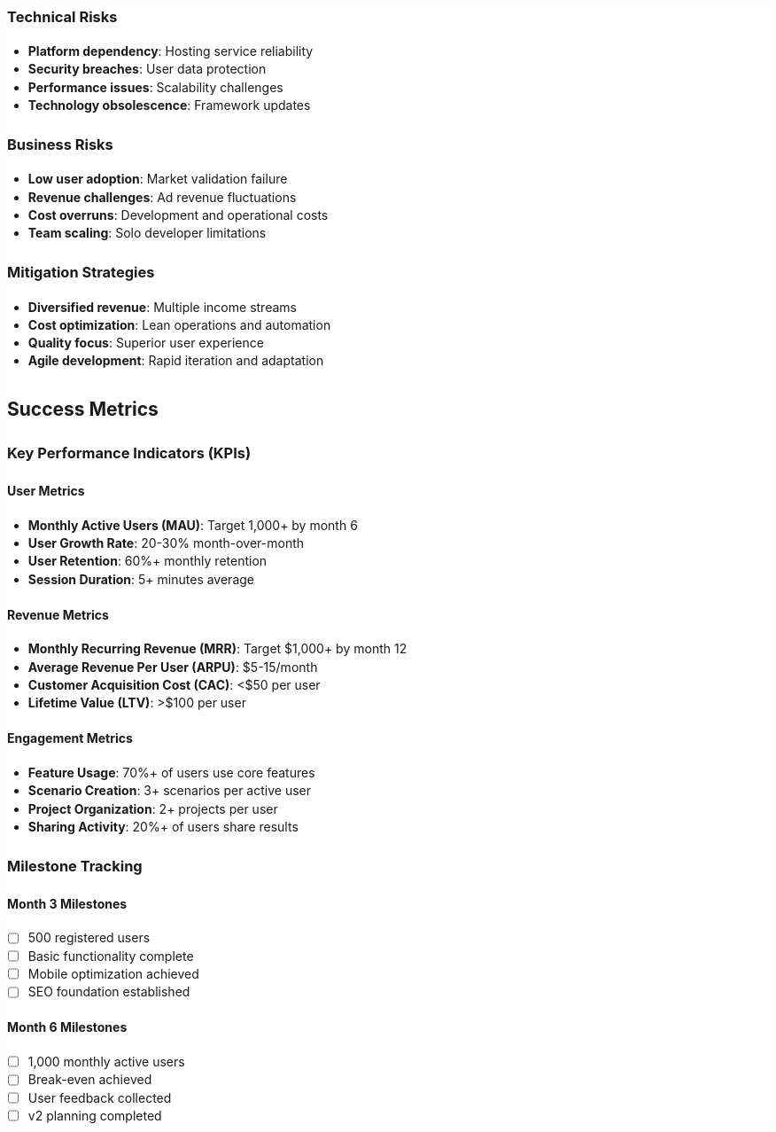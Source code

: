 ### Technical Risks
- **Platform dependency**: Hosting service reliability
- **Security breaches**: User data protection
- **Performance issues**: Scalability challenges
- **Technology obsolescence**: Framework updates

### Business Risks
- **Low user adoption**: Market validation failure
- **Revenue challenges**: Ad revenue fluctuations
- **Cost overruns**: Development and operational costs
- **Team scaling**: Solo developer limitations

### Mitigation Strategies
- **Diversified revenue**: Multiple income streams
- **Cost optimization**: Lean operations and automation
- **Quality focus**: Superior user experience
- **Agile development**: Rapid iteration and adaptation

## Success Metrics

### Key Performance Indicators (KPIs)

#### User Metrics
- **Monthly Active Users (MAU)**: Target 1,000+ by month 6
- **User Growth Rate**: 20-30% month-over-month
- **User Retention**: 60%+ monthly retention
- **Session Duration**: 5+ minutes average

#### Revenue Metrics
- **Monthly Recurring Revenue (MRR)**: Target $1,000+ by month 12
- **Average Revenue Per User (ARPU)**: $5-15/month
- **Customer Acquisition Cost (CAC)**: <$50 per user
- **Lifetime Value (LTV)**: >$100 per user

#### Engagement Metrics
- **Feature Usage**: 70%+ of users use core features
- **Scenario Creation**: 3+ scenarios per active user
- **Project Organization**: 2+ projects per user
- **Sharing Activity**: 20%+ of users share results

### Milestone Tracking

#### Month 3 Milestones
- [ ] 500 registered users
- [ ] Basic functionality complete
- [ ] Mobile optimization achieved
- [ ] SEO foundation established

#### Month 6 Milestones
- [ ] 1,000 monthly active users
- [ ] Break-even achieved
- [ ] User feedback collected
- [ ] v2 planning completed
